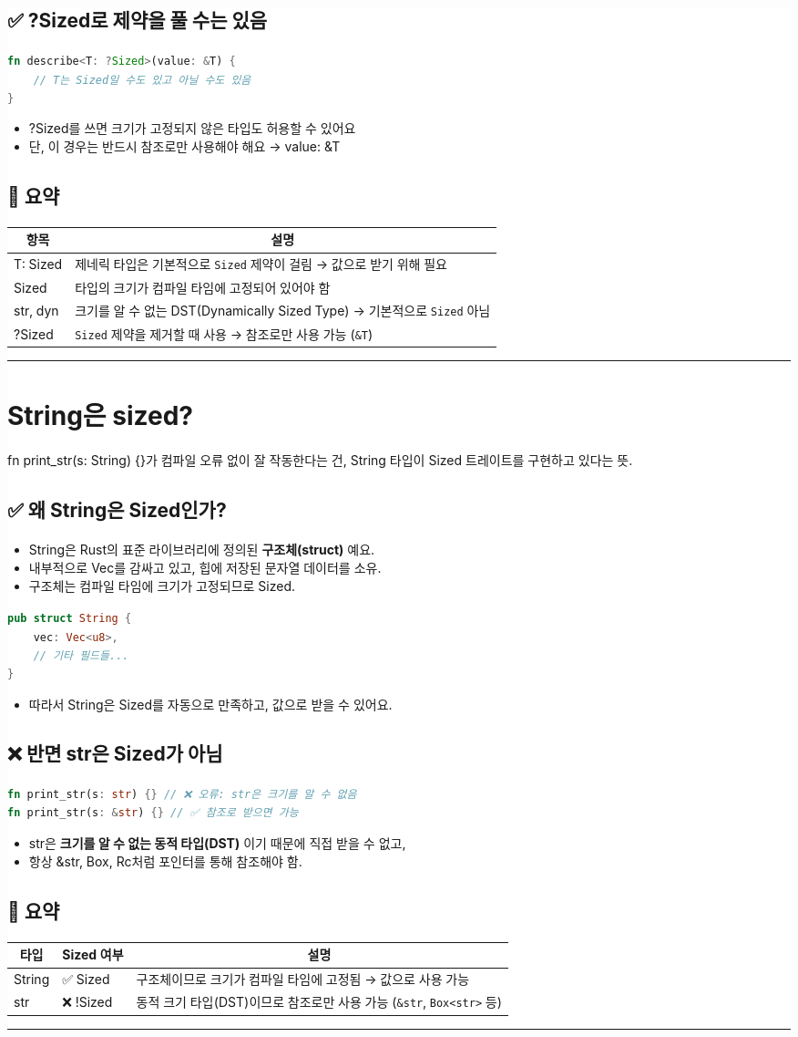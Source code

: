 
## ✅ ?Sized로 제약을 풀 수는 있음
```rust
fn describe<T: ?Sized>(value: &T) {
    // T는 Sized일 수도 있고 아닐 수도 있음
}
```

- ?Sized를 쓰면 크기가 고정되지 않은 타입도 허용할 수 있어요
- 단, 이 경우는 반드시 참조로만 사용해야 해요 → value: &T

## 📌 요약
| 항목         | 설명                                                                 |
|--------------|----------------------------------------------------------------------|
| T: Sized     | 제네릭 타입은 기본적으로 `Sized` 제약이 걸림 → 값으로 받기 위해 필요     |
| Sized        | 타입의 크기가 컴파일 타임에 고정되어 있어야 함                          |
| str, dyn     | 크기를 알 수 없는 DST(Dynamically Sized Type) → 기본적으로 `Sized` 아님 |
| ?Sized       | `Sized` 제약을 제거할 때 사용 → 참조로만 사용 가능 (`&T`)                |

--- 

# String은 sized?

fn print_str(s: String) {}가 컴파일 오류 없이 잘 작동한다는 건, String 타입이 Sized 트레이트를 구현하고 있다는 뜻.

## ✅ 왜 String은 Sized인가?
- String은 Rust의 표준 라이브러리에 정의된 **구조체(struct)** 예요.
- 내부적으로 Vec<u8>를 감싸고 있고, 힙에 저장된 문자열 데이터를 소유.
- 구조체는 컴파일 타임에 크기가 고정되므로 Sized.

```rust
pub struct String {
    vec: Vec<u8>,
    // 기타 필드들...
}
```

- 따라서 String은 Sized를 자동으로 만족하고, 값으로 받을 수 있어요.

## ❌ 반면 str은 Sized가 아님
```rust
fn print_str(s: str) {} // ❌ 오류: str은 크기를 알 수 없음
fn print_str(s: &str) {} // ✅ 참조로 받으면 가능
```
- str은 **크기를 알 수 없는 동적 타입(DST)** 이기 때문에 직접 받을 수 없고,
- 항상 &str, Box<str>, Rc<str>처럼 포인터를 통해 참조해야 함.

## 📌 요약
| 타입    | Sized 여부 | 설명                                           |
|---------|-------------|------------------------------------------------|
| String  | ✅ Sized     | 구조체이므로 크기가 컴파일 타임에 고정됨 → 값으로 사용 가능 |
| str     | ❌ !Sized    | 동적 크기 타입(DST)이므로 참조로만 사용 가능 (`&str`, `Box<str>` 등) |

---